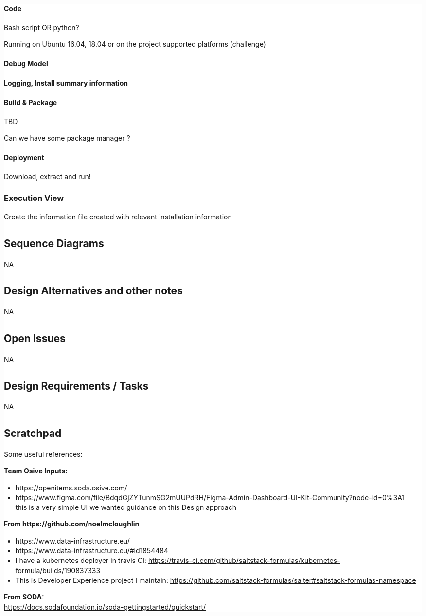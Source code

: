 #### Code

Bash script OR python?

Running on Ubuntu 16.04, 18.04 or on the project supported platforms (challenge)

#### Debug Model

#### Logging, Install summary information

#### Build & Package

TBD

Can we have some package manager ?

#### Deployment

Download, extract and run!

### Execution View

Create the information file created with relevant installation information

## Sequence Diagrams

NA

## Design Alternatives and other notes

NA

## Open Issues

NA

## Design Requirements / Tasks

NA

## Scratchpad

Some useful references:

**Team Osive Inputs:** 
- https://openitems.soda.osive.com/  
- https://www.figma.com/file/BdqdGjZYTunmSG2mUUPdRH/Figma-Admin-Dashboard-UI-Kit-Community?node-id=0%3A1  
this is a very simple UI we wanted guidance on this Design approach  

**From https://github.com/noelmcloughlin** 
- https://www.data-infrastructure.eu/  
- https://www.data-infrastructure.eu/#id1854484  
- I have a kubernetes deployer in travis CI: https://travis-ci.com/github/saltstack-formulas/kubernetes-formula/builds/190837333  
- This is Developer Experience project I maintain: https://github.com/saltstack-formulas/salter#saltstack-formulas-namespace

**From SODA:**  
https://docs.sodafoundation.io/soda-gettingstarted/quickstart/  


